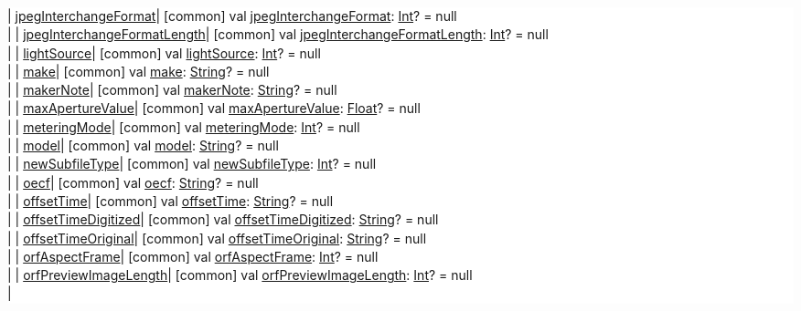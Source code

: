 | <a name="com.chrynan.imagery.core.model/Metadata/jpegInterchangeFormat/#/PointingToDeclaration/"></a>[jpegInterchangeFormat](jpeg-interchange-format.md)| <a name="com.chrynan.imagery.core.model/Metadata/jpegInterchangeFormat/#/PointingToDeclaration/"></a> [common] val [jpegInterchangeFormat](jpeg-interchange-format.md): [Int](https://kotlinlang.org/api/latest/jvm/stdlib/kotlin/-int/index.html)? = null   <br>|
| <a name="com.chrynan.imagery.core.model/Metadata/jpegInterchangeFormatLength/#/PointingToDeclaration/"></a>[jpegInterchangeFormatLength](jpeg-interchange-format-length.md)| <a name="com.chrynan.imagery.core.model/Metadata/jpegInterchangeFormatLength/#/PointingToDeclaration/"></a> [common] val [jpegInterchangeFormatLength](jpeg-interchange-format-length.md): [Int](https://kotlinlang.org/api/latest/jvm/stdlib/kotlin/-int/index.html)? = null   <br>|
| <a name="com.chrynan.imagery.core.model/Metadata/lightSource/#/PointingToDeclaration/"></a>[lightSource](light-source.md)| <a name="com.chrynan.imagery.core.model/Metadata/lightSource/#/PointingToDeclaration/"></a> [common] val [lightSource](light-source.md): [Int](https://kotlinlang.org/api/latest/jvm/stdlib/kotlin/-int/index.html)? = null   <br>|
| <a name="com.chrynan.imagery.core.model/Metadata/make/#/PointingToDeclaration/"></a>[make](make.md)| <a name="com.chrynan.imagery.core.model/Metadata/make/#/PointingToDeclaration/"></a> [common] val [make](make.md): [String](https://kotlinlang.org/api/latest/jvm/stdlib/kotlin/-string/index.html)? = null   <br>|
| <a name="com.chrynan.imagery.core.model/Metadata/makerNote/#/PointingToDeclaration/"></a>[makerNote](maker-note.md)| <a name="com.chrynan.imagery.core.model/Metadata/makerNote/#/PointingToDeclaration/"></a> [common] val [makerNote](maker-note.md): [String](https://kotlinlang.org/api/latest/jvm/stdlib/kotlin/-string/index.html)? = null   <br>|
| <a name="com.chrynan.imagery.core.model/Metadata/maxApertureValue/#/PointingToDeclaration/"></a>[maxApertureValue](max-aperture-value.md)| <a name="com.chrynan.imagery.core.model/Metadata/maxApertureValue/#/PointingToDeclaration/"></a> [common] val [maxApertureValue](max-aperture-value.md): [Float](https://kotlinlang.org/api/latest/jvm/stdlib/kotlin/-float/index.html)? = null   <br>|
| <a name="com.chrynan.imagery.core.model/Metadata/meteringMode/#/PointingToDeclaration/"></a>[meteringMode](metering-mode.md)| <a name="com.chrynan.imagery.core.model/Metadata/meteringMode/#/PointingToDeclaration/"></a> [common] val [meteringMode](metering-mode.md): [Int](https://kotlinlang.org/api/latest/jvm/stdlib/kotlin/-int/index.html)? = null   <br>|
| <a name="com.chrynan.imagery.core.model/Metadata/model/#/PointingToDeclaration/"></a>[model](model.md)| <a name="com.chrynan.imagery.core.model/Metadata/model/#/PointingToDeclaration/"></a> [common] val [model](model.md): [String](https://kotlinlang.org/api/latest/jvm/stdlib/kotlin/-string/index.html)? = null   <br>|
| <a name="com.chrynan.imagery.core.model/Metadata/newSubfileType/#/PointingToDeclaration/"></a>[newSubfileType](new-subfile-type.md)| <a name="com.chrynan.imagery.core.model/Metadata/newSubfileType/#/PointingToDeclaration/"></a> [common] val [newSubfileType](new-subfile-type.md): [Int](https://kotlinlang.org/api/latest/jvm/stdlib/kotlin/-int/index.html)? = null   <br>|
| <a name="com.chrynan.imagery.core.model/Metadata/oecf/#/PointingToDeclaration/"></a>[oecf](oecf.md)| <a name="com.chrynan.imagery.core.model/Metadata/oecf/#/PointingToDeclaration/"></a> [common] val [oecf](oecf.md): [String](https://kotlinlang.org/api/latest/jvm/stdlib/kotlin/-string/index.html)? = null   <br>|
| <a name="com.chrynan.imagery.core.model/Metadata/offsetTime/#/PointingToDeclaration/"></a>[offsetTime](offset-time.md)| <a name="com.chrynan.imagery.core.model/Metadata/offsetTime/#/PointingToDeclaration/"></a> [common] val [offsetTime](offset-time.md): [String](https://kotlinlang.org/api/latest/jvm/stdlib/kotlin/-string/index.html)? = null   <br>|
| <a name="com.chrynan.imagery.core.model/Metadata/offsetTimeDigitized/#/PointingToDeclaration/"></a>[offsetTimeDigitized](offset-time-digitized.md)| <a name="com.chrynan.imagery.core.model/Metadata/offsetTimeDigitized/#/PointingToDeclaration/"></a> [common] val [offsetTimeDigitized](offset-time-digitized.md): [String](https://kotlinlang.org/api/latest/jvm/stdlib/kotlin/-string/index.html)? = null   <br>|
| <a name="com.chrynan.imagery.core.model/Metadata/offsetTimeOriginal/#/PointingToDeclaration/"></a>[offsetTimeOriginal](offset-time-original.md)| <a name="com.chrynan.imagery.core.model/Metadata/offsetTimeOriginal/#/PointingToDeclaration/"></a> [common] val [offsetTimeOriginal](offset-time-original.md): [String](https://kotlinlang.org/api/latest/jvm/stdlib/kotlin/-string/index.html)? = null   <br>|
| <a name="com.chrynan.imagery.core.model/Metadata/orfAspectFrame/#/PointingToDeclaration/"></a>[orfAspectFrame](orf-aspect-frame.md)| <a name="com.chrynan.imagery.core.model/Metadata/orfAspectFrame/#/PointingToDeclaration/"></a> [common] val [orfAspectFrame](orf-aspect-frame.md): [Int](https://kotlinlang.org/api/latest/jvm/stdlib/kotlin/-int/index.html)? = null   <br>|
| <a name="com.chrynan.imagery.core.model/Metadata/orfPreviewImageLength/#/PointingToDeclaration/"></a>[orfPreviewImageLength](orf-preview-image-length.md)| <a name="com.chrynan.imagery.core.model/Metadata/orfPreviewImageLength/#/PointingToDeclaration/"></a> [common] val [orfPreviewImageLength](orf-preview-image-length.md): [Int](https://kotlinlang.org/api/latest/jvm/stdlib/kotlin/-int/index.html)? = null   <br>|
